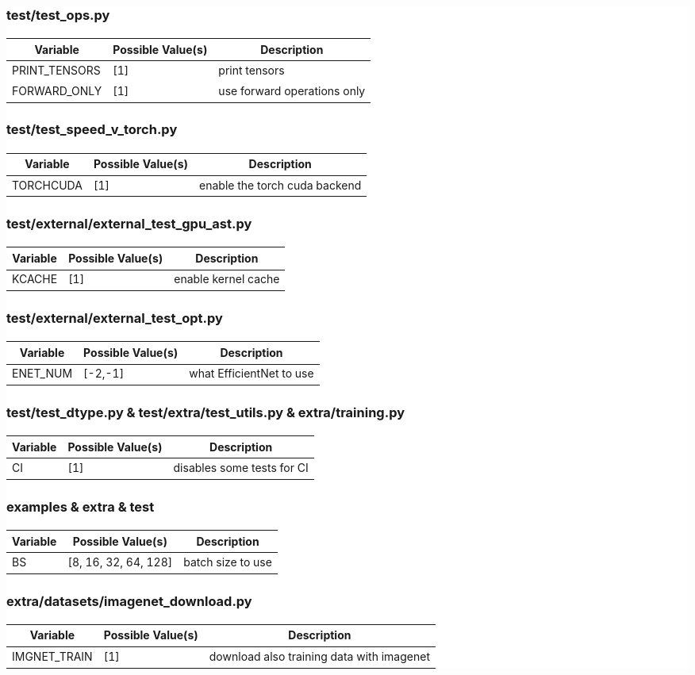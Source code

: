 ### test/test_ops.py

Variable | Possible Value(s) | Description
---|---|---
PRINT_TENSORS | [1] | print tensors
FORWARD_ONLY  | [1] | use forward operations only

### test/test_speed_v_torch.py

Variable | Possible Value(s) | Description
---|---|---
TORCHCUDA | [1] | enable the torch cuda backend

### test/external/external_test_gpu_ast.py

Variable | Possible Value(s) | Description
---|---|---
KCACHE | [1] | enable kernel cache

### test/external/external_test_opt.py

Variable | Possible Value(s) | Description
---|---|---
ENET_NUM | [-2,-1] | what EfficientNet to use

### test/test_dtype.py & test/extra/test_utils.py & extra/training.py

Variable | Possible Value(s) | Description
---|---|---
CI | [1] | disables some tests for CI

### examples & extra & test

Variable | Possible Value(s) | Description
---|---|---
BS | [8, 16, 32, 64, 128] | batch size to use

### extra/datasets/imagenet_download.py

Variable | Possible Value(s) | Description
---|---|---
IMGNET_TRAIN | [1] | download also training data with imagenet
